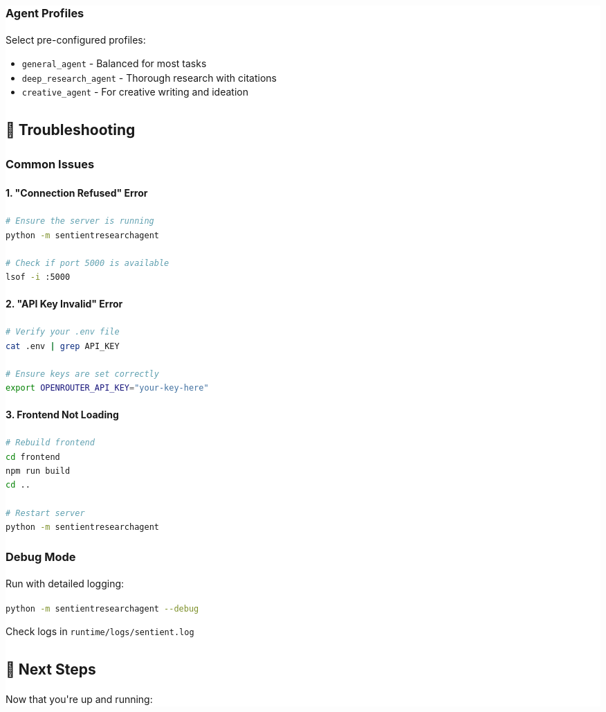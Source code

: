 ### Agent Profiles

Select pre-configured profiles:
- `general_agent` - Balanced for most tasks
- `deep_research_agent` - Thorough research with citations
- `creative_agent` - For creative writing and ideation

## 🚨 Troubleshooting

### Common Issues

#### 1. "Connection Refused" Error
```bash
# Ensure the server is running
python -m sentientresearchagent

# Check if port 5000 is available
lsof -i :5000
```

#### 2. "API Key Invalid" Error
```bash
# Verify your .env file
cat .env | grep API_KEY

# Ensure keys are set correctly
export OPENROUTER_API_KEY="your-key-here"
```

#### 3. Frontend Not Loading
```bash
# Rebuild frontend
cd frontend
npm run build
cd ..

# Restart server
python -m sentientresearchagent
```

### Debug Mode

Run with detailed logging:
```bash
python -m sentientresearchagent --debug
```

Check logs in `runtime/logs/sentient.log`

## 🎯 Next Steps

Now that you're up and running:
